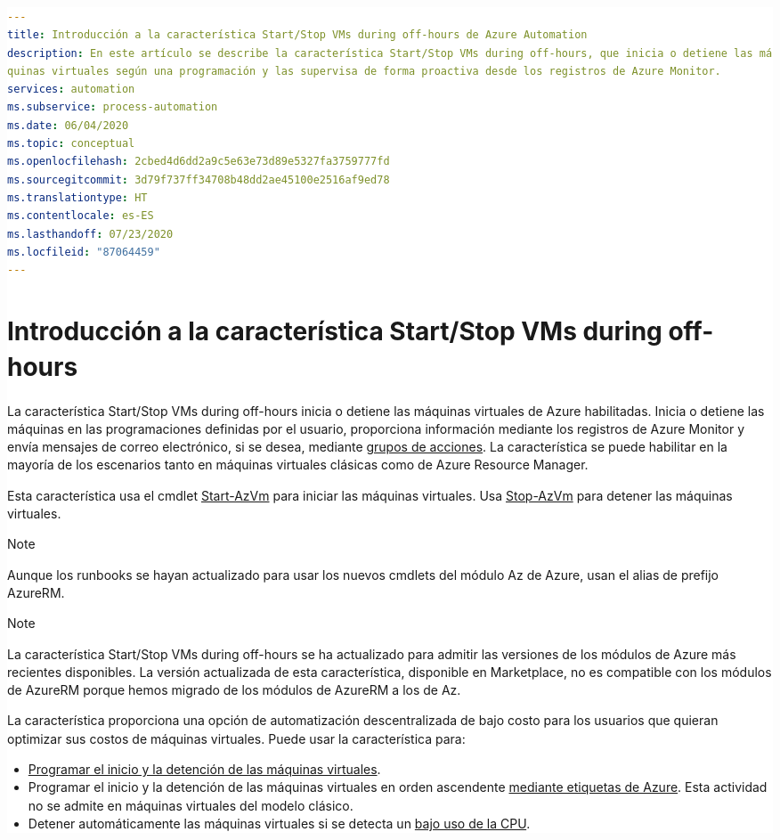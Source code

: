```yaml
---
title: Introducción a la característica Start/Stop VMs during off-hours de Azure Automation
description: En este artículo se describe la característica Start/Stop VMs during off-hours, que inicia o detiene las máquinas virtuales según una programación y las supervisa de forma proactiva desde los registros de Azure Monitor.
services: automation
ms.subservice: process-automation
ms.date: 06/04/2020
ms.topic: conceptual
ms.openlocfilehash: 2cbed4d6dd2a9c5e63e73d89e5327fa3759777fd
ms.sourcegitcommit: 3d79f737ff34708b48dd2ae45100e2516af9ed78
ms.translationtype: HT
ms.contentlocale: es-ES
ms.lasthandoff: 07/23/2020
ms.locfileid: "87064459"
---
```

# <a name="startstop-vms-during-off-hours-overview"></a>Introducción a la característica Start/Stop VMs during off-hours

La característica Start/Stop VMs during off-hours inicia o detiene las máquinas virtuales de Azure habilitadas. Inicia o detiene las máquinas en las programaciones definidas por el usuario, proporciona información mediante los registros de Azure Monitor y envía mensajes de correo electrónico, si se desea, mediante [grupos de acciones](../azure-monitor/platform/action-groups.md). La característica se puede habilitar en la mayoría de los escenarios tanto en máquinas virtuales clásicas como de Azure Resource Manager. 

Esta característica usa el cmdlet [Start-AzVm](/powershell/module/az.compute/start-azvm) para iniciar las máquinas virtuales. Usa [Stop-AzVm](/powershell/module/az.compute/stop-azvm) para detener las máquinas virtuales.

> [!NOTE]
> Aunque los runbooks se hayan actualizado para usar los nuevos cmdlets del módulo Az de Azure, usan el alias de prefijo AzureRM.

> [!NOTE]
> La característica Start/Stop VMs during off-hours se ha actualizado para admitir las versiones de los módulos de Azure más recientes disponibles. La versión actualizada de esta característica, disponible en Marketplace, no es compatible con los módulos de AzureRM porque hemos migrado de los módulos de AzureRM a los de Az.

La característica proporciona una opción de automatización descentralizada de bajo costo para los usuarios que quieran optimizar sus costos de máquinas virtuales. Puede usar la característica para:

- [Programar el inicio y la detención de las máquinas virtuales](automation-solution-vm-management-config.md#schedule).
- Programar el inicio y la detención de las máquinas virtuales en orden ascendente [mediante etiquetas de Azure](automation-solution-vm-management-config.md#tags). Esta actividad no se admite en máquinas virtuales del modelo clásico.
- Detener automáticamente las máquinas virtuales si se detecta un [bajo uso de la CPU](automation-solution-vm-management-config.md#cpuutil).
